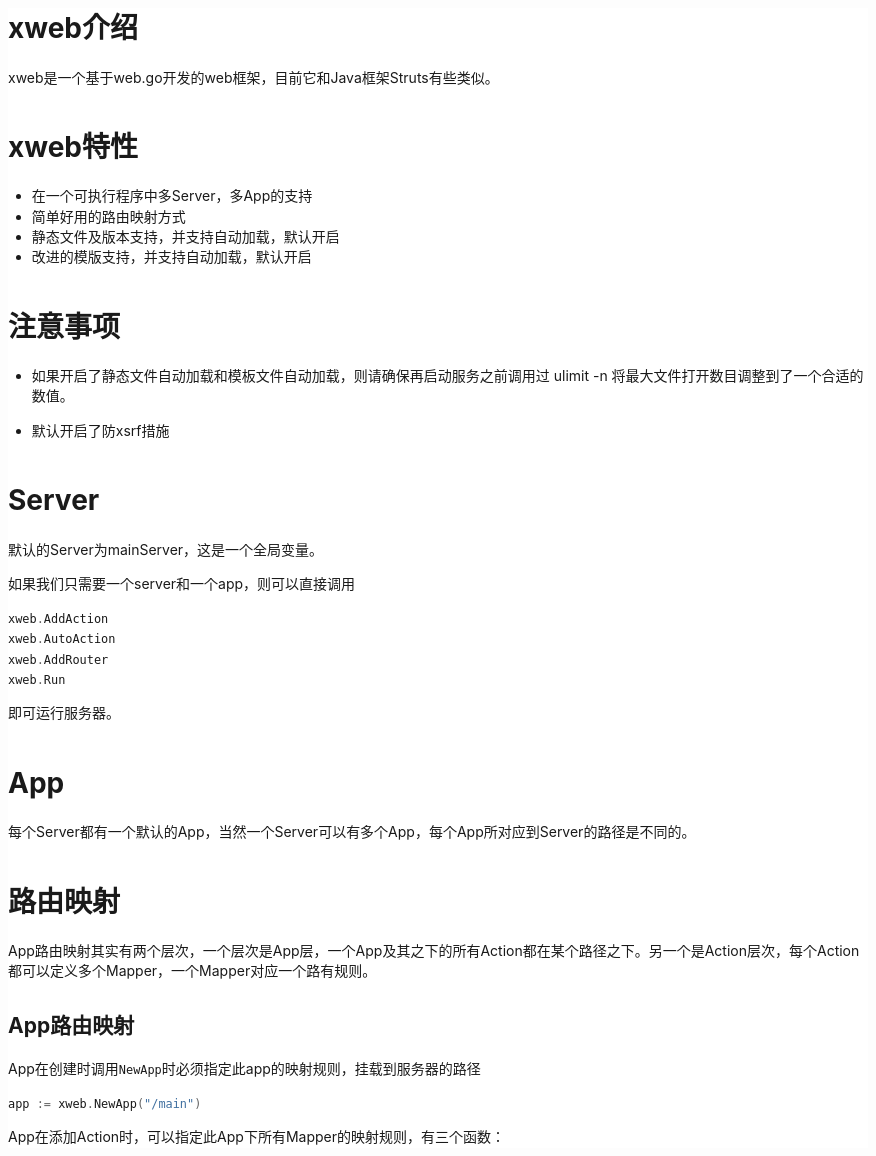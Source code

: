 # xweb介绍

xweb是一个基于web.go开发的web框架，目前它和Java框架Struts有些类似。


# xweb特性

* 在一个可执行程序中多Server，多App的支持
* 简单好用的路由映射方式
* 静态文件及版本支持，并支持自动加载，默认开启
* 改进的模版支持，并支持自动加载，默认开启

# 注意事项

* 如果开启了静态文件自动加载和模板文件自动加载，则请确保再启动服务之前调用过 ulimit -n 将最大文件打开数目调整到了一个合适的数值。

* 默认开启了防xsrf措施

# Server

默认的Server为mainServer，这是一个全局变量。

如果我们只需要一个server和一个app，则可以直接调用
```Go
xweb.AddAction
xweb.AutoAction
xweb.AddRouter
xweb.Run
```
即可运行服务器。

# App

每个Server都有一个默认的App，当然一个Server可以有多个App，每个App所对应到Server的路径是不同的。

# 路由映射

App路由映射其实有两个层次，一个层次是App层，一个App及其之下的所有Action都在某个路径之下。另一个是Action层次，每个Action都可以定义多个Mapper，一个Mapper对应一个路有规则。

## App路由映射

App在创建时调用`NewApp`时必须指定此app的映射规则，挂载到服务器的路径
```Go
app := xweb.NewApp("/main")
```

App在添加Action时，可以指定此App下所有Mapper的映射规则，有三个函数：
